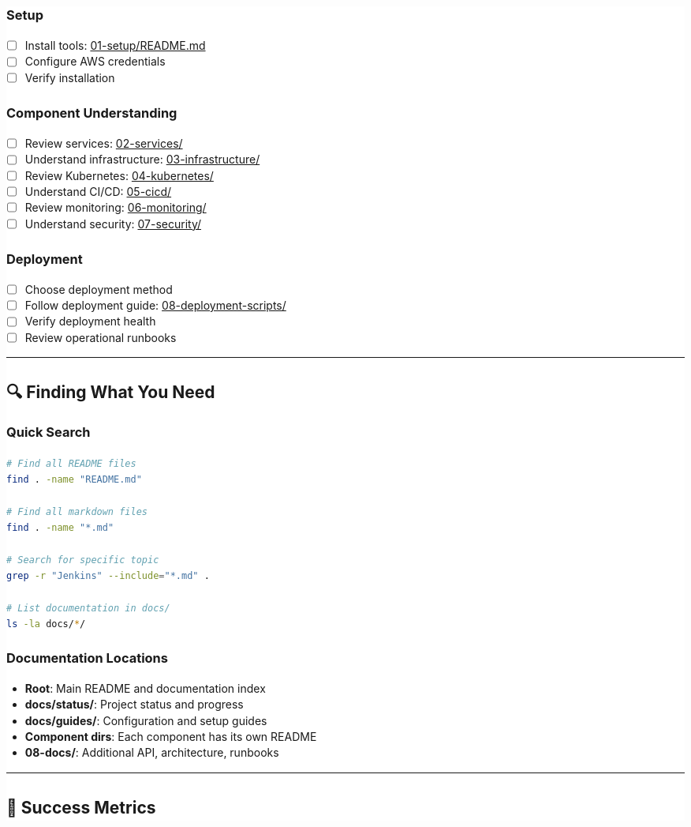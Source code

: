 ### Setup
- [ ] Install tools: [01-setup/README.md](../01-setup/README.md)
- [ ] Configure AWS credentials
- [ ] Verify installation

### Component Understanding
- [ ] Review services: [02-services/](../02-services/)
- [ ] Understand infrastructure: [03-infrastructure/](../03-infrastructure/)
- [ ] Review Kubernetes: [04-kubernetes/](../04-kubernetes/)
- [ ] Understand CI/CD: [05-cicd/](../05-cicd/)
- [ ] Review monitoring: [06-monitoring/](../06-monitoring/)
- [ ] Understand security: [07-security/](../07-security/)

### Deployment
- [ ] Choose deployment method
- [ ] Follow deployment guide: [08-deployment-scripts/](../08-deployment-scripts/)
- [ ] Verify deployment health
- [ ] Review operational runbooks

---

## 🔍 Finding What You Need

### Quick Search

```bash
# Find all README files
find . -name "README.md"

# Find all markdown files
find . -name "*.md"

# Search for specific topic
grep -r "Jenkins" --include="*.md" .

# List documentation in docs/
ls -la docs/*/
```

### Documentation Locations

- **Root**: Main README and documentation index
- **docs/status/**: Project status and progress
- **docs/guides/**: Configuration and setup guides
- **Component dirs**: Each component has its own README
- **08-docs/**: Additional API, architecture, runbooks

---

## 🎉 Success Metrics
